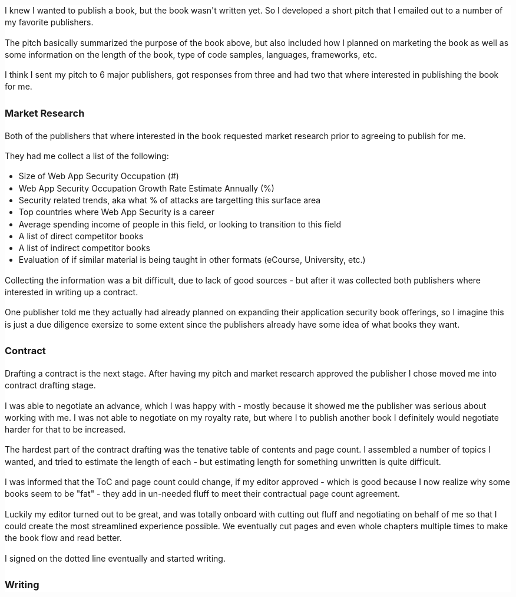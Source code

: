 I knew I wanted to publish a book, but the book wasn't written yet. So I developed a short pitch that I emailed out to a number of my favorite publishers.

The pitch basically summarized the purpose of the book above, but also included how I planned on marketing the book as well as some information on the length of the book, type of code samples, languages, frameworks, etc.

I think I sent my pitch to 6 major publishers, got responses from three and had two that where interested in publishing the book for me.

### Market Research

Both of the publishers that where interested in the book requested market research prior to agreeing to publish for me.

They had me collect a list of the following:

- Size of Web App Security Occupation (#)
- Web App Security Occupation Growth Rate Estimate Annually (%)
- Security related trends, aka what % of attacks are targetting this surface area
- Top countries where Web App Security is a career
- Average spending income of people in this field, or looking to transition to this field
- A list of direct competitor books 
- A list of indirect competitor books
- Evaluation of if similar material is being taught in other formats (eCourse, University, etc.)

Collecting the information was a bit difficult, due to lack of good sources - but after it was collected both publishers where interested in writing up a contract. 

One publisher told me they actually had already planned on expanding their application security book offerings, so I imagine this is just a due diligence exersize to some extent since the publishers already have some idea of what books they want.

### Contract

Drafting a contract is the next stage. After having my pitch and market research approved the publisher I chose moved me into contract drafting stage.

I was able to negotiate an advance, which I was happy with - mostly because it showed me the publisher was serious about working with me. I was not able to negotiate on my royalty rate, but where I to publish another book I definitely would negotiate harder for that to be increased.

The hardest part of the contract drafting was the tenative table of contents and page count. I assembled a number of topics I wanted, and tried to estimate the length of each - but estimating length for something unwritten is quite difficult.

I was informed that the ToC and page count could change, if my editor approved - which is good because I now realize why some books seem to be "fat" - they add in un-needed fluff to meet their contractual page count agreement.

Luckily my editor turned out to be great, and was totally onboard with cutting out fluff and negotiating on behalf of me so that I could create the most streamlined experience possible. We eventually cut pages and even whole chapters multiple times to make the book flow and read better.

I signed on the dotted line eventually and started writing.

### Writing
